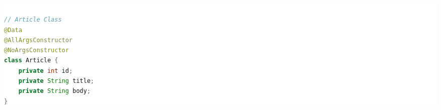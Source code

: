 ```java

// Article Class
@Data
@AllArgsConstructor
@NoArgsConstructor
class Article {
	private int id;
	private String title;
	private String body; 
}

```